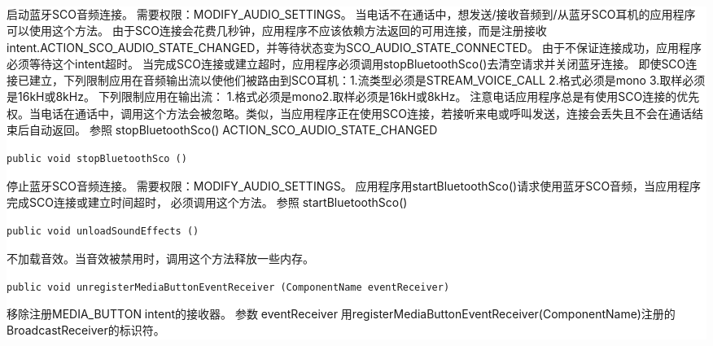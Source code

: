 启动蓝牙SCO音频连接。
需要权限：MODIFY_AUDIO_SETTINGS。
当电话不在通话中，想发送/接收音频到/从蓝牙SCO耳机的应用程序可以使用这个方法。
由于SCO连接会花费几秒钟，应用程序不应该依赖方法返回的可用连接，而是注册接收intent.ACTION_SCO_AUDIO_STATE_CHANGED，并等待状态变为SCO_AUDIO_STATE_CONNECTED。
由于不保证连接成功，应用程序必须等待这个intent超时。
当完成SCO连接或建立超时，应用程序必须调用stopBluetoothSco()去清空请求并关闭蓝牙连接。
即使SCO连接已建立，下列限制应用在音频输出流以使他们被路由到SCO耳机：1.流类型必须是STREAM_VOICE_CALL 2.格式必须是mono 3.取样必须是16kH或8kHz。
下列限制应用在输出流： 1.格式必须是mono2.取样必须是16kH或8kHz。
注意电话应用程序总是有使用SCO连接的优先权。当电话在通话中，调用这个方法会被忽略。类似，当应用程序正在使用SCO连接，若接听来电或呼叫发送，连接会丢失且不会在通话结束后自动返回。
参照
stopBluetoothSco()
ACTION_SCO_AUDIO_STATE_CHANGED 
```  
public void stopBluetoothSco () 
```
停止蓝牙SCO音频连接。
需要权限：MODIFY_AUDIO_SETTINGS。
应用程序用startBluetoothSco()请求使用蓝牙SCO音频，当应用程序完成SCO连接或建立时间超时， 必须调用这个方法。
参照
startBluetoothSco()
```  
public void unloadSoundEffects () 
```
不加载音效。当音效被禁用时，调用这个方法释放一些内存。
```  
public void unregisterMediaButtonEventReceiver (ComponentName eventReceiver) 
```
移除注册MEDIA_BUTTON intent的接收器。
参数
eventReceiver 用registerMediaButtonEventReceiver(ComponentName)注册的BroadcastReceiver的标识符。